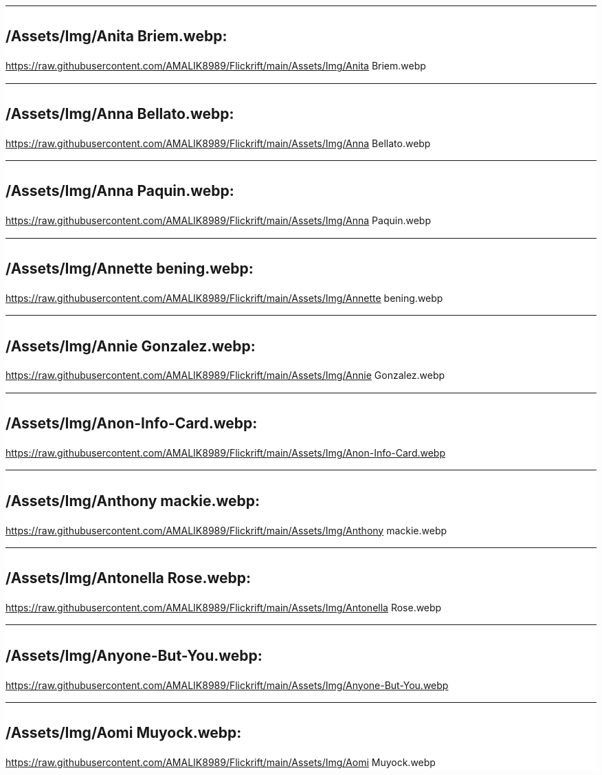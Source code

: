 
--------------------------------------------------------------------------------
/Assets/Img/Anita Briem.webp:
--------------------------------------------------------------------------------
https://raw.githubusercontent.com/AMALIK8989/Flickrift/main/Assets/Img/Anita Briem.webp


--------------------------------------------------------------------------------
/Assets/Img/Anna Bellato.webp:
--------------------------------------------------------------------------------
https://raw.githubusercontent.com/AMALIK8989/Flickrift/main/Assets/Img/Anna Bellato.webp


--------------------------------------------------------------------------------
/Assets/Img/Anna Paquin.webp:
--------------------------------------------------------------------------------
https://raw.githubusercontent.com/AMALIK8989/Flickrift/main/Assets/Img/Anna Paquin.webp


--------------------------------------------------------------------------------
/Assets/Img/Annette bening.webp:
--------------------------------------------------------------------------------
https://raw.githubusercontent.com/AMALIK8989/Flickrift/main/Assets/Img/Annette bening.webp


--------------------------------------------------------------------------------
/Assets/Img/Annie Gonzalez.webp:
--------------------------------------------------------------------------------
https://raw.githubusercontent.com/AMALIK8989/Flickrift/main/Assets/Img/Annie Gonzalez.webp


--------------------------------------------------------------------------------
/Assets/Img/Anon-Info-Card.webp:
--------------------------------------------------------------------------------
https://raw.githubusercontent.com/AMALIK8989/Flickrift/main/Assets/Img/Anon-Info-Card.webp


--------------------------------------------------------------------------------
/Assets/Img/Anthony mackie.webp:
--------------------------------------------------------------------------------
https://raw.githubusercontent.com/AMALIK8989/Flickrift/main/Assets/Img/Anthony mackie.webp


--------------------------------------------------------------------------------
/Assets/Img/Antonella Rose.webp:
--------------------------------------------------------------------------------
https://raw.githubusercontent.com/AMALIK8989/Flickrift/main/Assets/Img/Antonella Rose.webp


--------------------------------------------------------------------------------
/Assets/Img/Anyone-But-You.webp:
--------------------------------------------------------------------------------
https://raw.githubusercontent.com/AMALIK8989/Flickrift/main/Assets/Img/Anyone-But-You.webp


--------------------------------------------------------------------------------
/Assets/Img/Aomi Muyock.webp:
--------------------------------------------------------------------------------
https://raw.githubusercontent.com/AMALIK8989/Flickrift/main/Assets/Img/Aomi Muyock.webp
